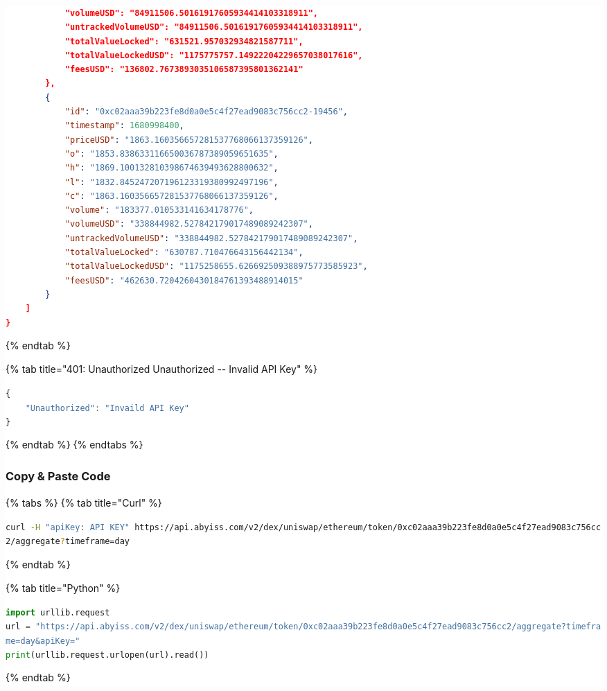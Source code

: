 ```json
            "volumeUSD": "84911506.50161917605934414103318911",
            "untrackedVolumeUSD": "84911506.50161917605934414103318911",
            "totalValueLocked": "631521.957032934821587711",
            "totalValueLockedUSD": "1175775757.14922204229657038017616",
            "feesUSD": "136802.7673893035106587395801362141"
        },
        {
            "id": "0xc02aaa39b223fe8d0a0e5c4f27ead9083c756cc2-19456",
            "timestamp": 1680998400,
            "priceUSD": "1863.160356657281537768066137359126",
            "o": "1853.838633116650036787389059651635",
            "h": "1869.100132810398674639493628800632",
            "l": "1832.845247207196123319380992497196",
            "c": "1863.160356657281537768066137359126",
            "volume": "183377.010533141634178776",
            "volumeUSD": "338844982.527842179017489089242307",
            "untrackedVolumeUSD": "338844982.527842179017489089242307",
            "totalValueLocked": "630787.710476643156442134",
            "totalValueLockedUSD": "1175258655.626692509388975773585923",
            "feesUSD": "462630.7204260430184761393488914015"
        }
    ]
}
```
{% endtab %}

{% tab title="401: Unauthorized Unauthorized -- Invalid API Key" %}
```javascript
{
    "Unauthorized": "Invaild API Key"
}
```
{% endtab %}
{% endtabs %}

### **Copy & Paste Code**

{% tabs %}
{% tab title="Curl" %}
```bash
curl -H "apiKey: API KEY" https://api.abyiss.com/v2/dex/uniswap/ethereum/token/0xc02aaa39b223fe8d0a0e5c4f27ead9083c756cc2/aggregate?timeframe=day
```
{% endtab %}

{% tab title="Python" %}
```python
import urllib.request
url = "https://api.abyiss.com/v2/dex/uniswap/ethereum/token/0xc02aaa39b223fe8d0a0e5c4f27ead9083c756cc2/aggregate?timeframe=day&apiKey="
print(urllib.request.urlopen(url).read())
```
{% endtab %}
